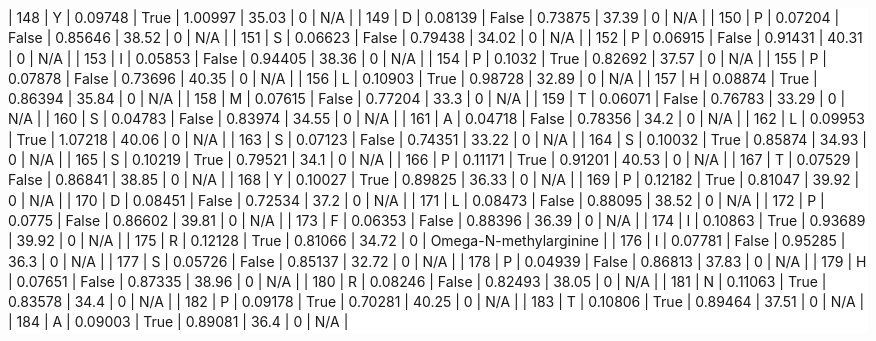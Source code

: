 |   148 | Y    |         0.09748 | True      |                          1.00997 |                 35.03 |         0     | N/A                    |
|   149 | D    |         0.08139 | False     |                          0.73875 |                 37.39 |         0     | N/A                    |
|   150 | P    |         0.07204 | False     |                          0.85646 |                 38.52 |         0     | N/A                    |
|   151 | S    |         0.06623 | False     |                          0.79438 |                 34.02 |         0     | N/A                    |
|   152 | P    |         0.06915 | False     |                          0.91431 |                 40.31 |         0     | N/A                    |
|   153 | I    |         0.05853 | False     |                          0.94405 |                 38.36 |         0     | N/A                    |
|   154 | P    |         0.1032  | True      |                          0.82692 |                 37.57 |         0     | N/A                    |
|   155 | P    |         0.07878 | False     |                          0.73696 |                 40.35 |         0     | N/A                    |
|   156 | L    |         0.10903 | True      |                          0.98728 |                 32.89 |         0     | N/A                    |
|   157 | H    |         0.08874 | True      |                          0.86394 |                 35.84 |         0     | N/A                    |
|   158 | M    |         0.07615 | False     |                          0.77204 |                 33.3  |         0     | N/A                    |
|   159 | T    |         0.06071 | False     |                          0.76783 |                 33.29 |         0     | N/A                    |
|   160 | S    |         0.04783 | False     |                          0.83974 |                 34.55 |         0     | N/A                    |
|   161 | A    |         0.04718 | False     |                          0.78356 |                 34.2  |         0     | N/A                    |
|   162 | L    |         0.09953 | True      |                          1.07218 |                 40.06 |         0     | N/A                    |
|   163 | S    |         0.07123 | False     |                          0.74351 |                 33.22 |         0     | N/A                    |
|   164 | S    |         0.10032 | True      |                          0.85874 |                 34.93 |         0     | N/A                    |
|   165 | S    |         0.10219 | True      |                          0.79521 |                 34.1  |         0     | N/A                    |
|   166 | P    |         0.11171 | True      |                          0.91201 |                 40.53 |         0     | N/A                    |
|   167 | T    |         0.07529 | False     |                          0.86841 |                 38.85 |         0     | N/A                    |
|   168 | Y    |         0.10027 | True      |                          0.89825 |                 36.33 |         0     | N/A                    |
|   169 | P    |         0.12182 | True      |                          0.81047 |                 39.92 |         0     | N/A                    |
|   170 | D    |         0.08451 | False     |                          0.72534 |                 37.2  |         0     | N/A                    |
|   171 | L    |         0.08473 | False     |                          0.88095 |                 38.52 |         0     | N/A                    |
|   172 | P    |         0.0775  | False     |                          0.86602 |                 39.81 |         0     | N/A                    |
|   173 | F    |         0.06353 | False     |                          0.88396 |                 36.39 |         0     | N/A                    |
|   174 | I    |         0.10863 | True      |                          0.93689 |                 39.92 |         0     | N/A                    |
|   175 | R    |         0.12128 | True      |                          0.81066 |                 34.72 |         0     | Omega-N-methylarginine |
|   176 | I    |         0.07781 | False     |                          0.95285 |                 36.3  |         0     | N/A                    |
|   177 | S    |         0.05726 | False     |                          0.85137 |                 32.72 |         0     | N/A                    |
|   178 | P    |         0.04939 | False     |                          0.86813 |                 37.83 |         0     | N/A                    |
|   179 | H    |         0.07651 | False     |                          0.87335 |                 38.96 |         0     | N/A                    |
|   180 | R    |         0.08246 | False     |                          0.82493 |                 38.05 |         0     | N/A                    |
|   181 | N    |         0.11063 | True      |                          0.83578 |                 34.4  |         0     | N/A                    |
|   182 | P    |         0.09178 | True      |                          0.70281 |                 40.25 |         0     | N/A                    |
|   183 | T    |         0.10806 | True      |                          0.89464 |                 37.51 |         0     | N/A                    |
|   184 | A    |         0.09003 | True      |                          0.89081 |                 36.4  |         0     | N/A                    |